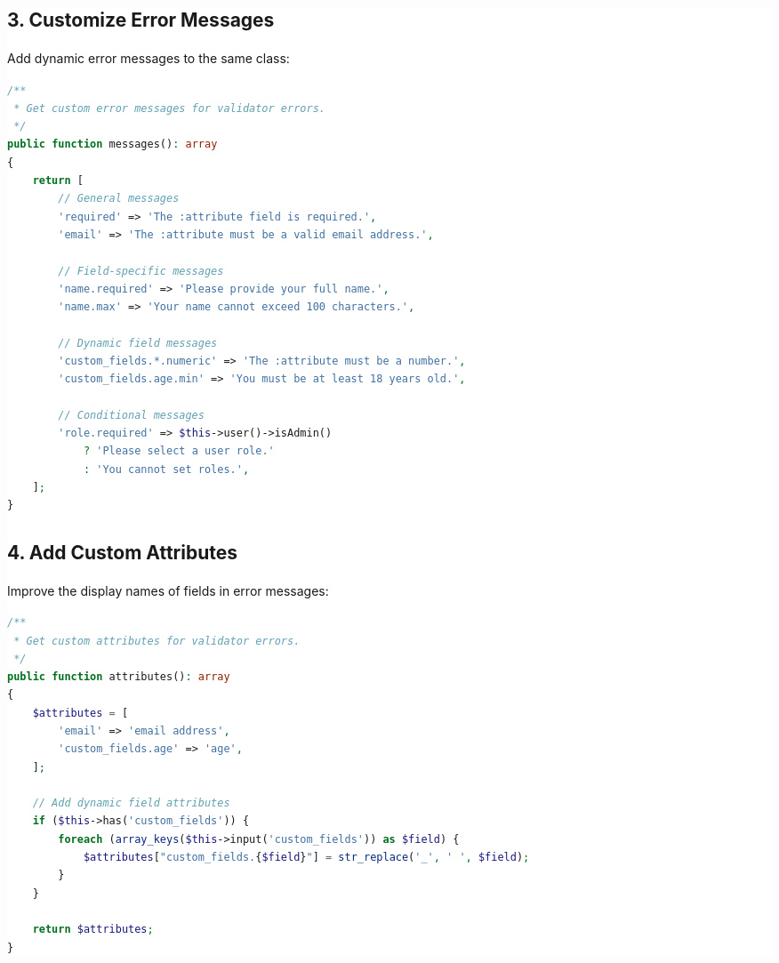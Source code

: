 ## 3. Customize Error Messages

Add dynamic error messages to the same class:

```php
/**
 * Get custom error messages for validator errors.
 */
public function messages(): array
{
    return [
        // General messages
        'required' => 'The :attribute field is required.',
        'email' => 'The :attribute must be a valid email address.',
        
        // Field-specific messages
        'name.required' => 'Please provide your full name.',
        'name.max' => 'Your name cannot exceed 100 characters.',
        
        // Dynamic field messages
        'custom_fields.*.numeric' => 'The :attribute must be a number.',
        'custom_fields.age.min' => 'You must be at least 18 years old.',
        
        // Conditional messages
        'role.required' => $this->user()->isAdmin() 
            ? 'Please select a user role.' 
            : 'You cannot set roles.',
    ];
}
```

## 4. Add Custom Attributes

Improve the display names of fields in error messages:

```php
/**
 * Get custom attributes for validator errors.
 */
public function attributes(): array
{
    $attributes = [
        'email' => 'email address',
        'custom_fields.age' => 'age',
    ];

    // Add dynamic field attributes
    if ($this->has('custom_fields')) {
        foreach (array_keys($this->input('custom_fields')) as $field) {
            $attributes["custom_fields.{$field}"] = str_replace('_', ' ', $field);
        }
    }

    return $attributes;
}
```
